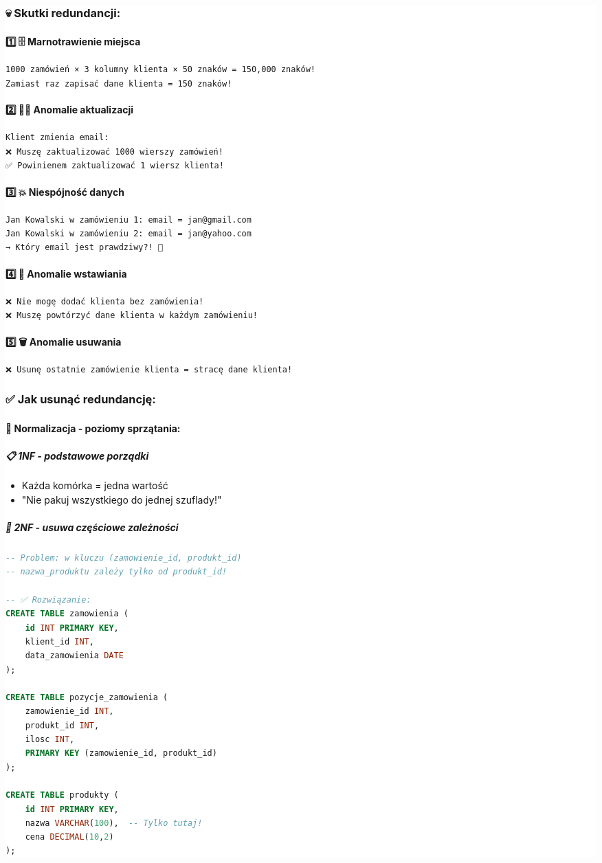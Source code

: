 ### 💀 **Skutki redundancji:**

#### 1️⃣ **🗄️ Marnotrawienie miejsca**
```
1000 zamówień × 3 kolumny klienta × 50 znaków = 150,000 znaków!
Zamiast raz zapisać dane klienta = 150 znaków!
```

#### 2️⃣ **🤷‍♀️ Anomalie aktualizacji**
```
Klient zmienia email:
❌ Muszę zaktualizować 1000 wierszy zamówień!
✅ Powinienem zaktualizować 1 wiersz klienta!
```

#### 3️⃣ **💥 Niespójność danych**
```
Jan Kowalski w zamówieniu 1: email = jan@gmail.com
Jan Kowalski w zamówieniu 2: email = jan@yahoo.com
→ Który email jest prawdziwy?! 🤔
```

#### 4️⃣ **🐛 Anomalie wstawiania**
```
❌ Nie mogę dodać klienta bez zamówienia!
❌ Muszę powtórzyć dane klienta w każdym zamówieniu!
```

#### 5️⃣ **🗑️ Anomalie usuwania**
```
❌ Usunę ostatnie zamówienie klienta = stracę dane klienta!
```

### ✅ **Jak usunąć redundancję:**

#### 🧹 **Normalizacja - poziomy sprzątania:**

##### 📋 **1NF** - podstawowe porządki
- Każda komórka = jedna wartość
- "Nie pakuj wszystkiego do jednej szuflady!"

##### 🔗 **2NF** - usuwa częściowe zależności  
```sql
-- Problem: w kluczu (zamowienie_id, produkt_id) 
-- nazwa_produktu zależy tylko od produkt_id!

-- ✅ Rozwiązanie:
CREATE TABLE zamowienia (
    id INT PRIMARY KEY,
    klient_id INT,
    data_zamowienia DATE
);

CREATE TABLE pozycje_zamowienia (
    zamowienie_id INT,
    produkt_id INT, 
    ilosc INT,
    PRIMARY KEY (zamowienie_id, produkt_id)
);

CREATE TABLE produkty (
    id INT PRIMARY KEY,
    nazwa VARCHAR(100),  -- Tylko tutaj!
    cena DECIMAL(10,2)
);
```
